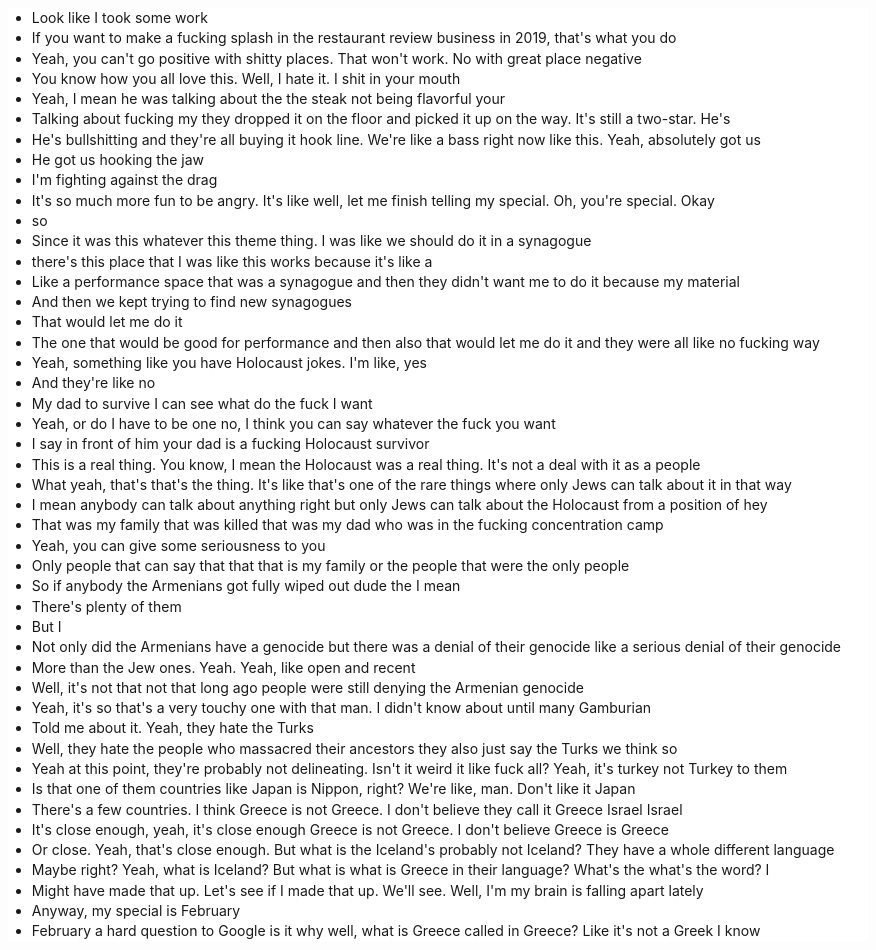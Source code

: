 *  Look like I took some work
*  If you want to make a fucking splash in the restaurant review business in 2019, that's what you do
*  Yeah, you can't go positive with shitty places. That won't work. No with great place negative
*  You know how you all love this. Well, I hate it. I shit in your mouth
*  Yeah, I mean he was talking about the the steak not being flavorful your
*  Talking about fucking my they dropped it on the floor and picked it up on the way. It's still a two-star. He's
*  He's bullshitting and they're all buying it hook line. We're like a bass right now like this. Yeah, absolutely got us
*  He got us hooking the jaw
*  I'm fighting against the drag
*  It's so much more fun to be angry. It's like well, let me finish telling my special. Oh, you're special. Okay
*  so
*  Since it was this whatever this theme thing. I was like we should do it in a synagogue
*  there's this place that I was like this works because it's like a
*  Like a performance space that was a synagogue and then they didn't want me to do it because my material
*  And then we kept trying to find new synagogues
*  That would let me do it
*  The one that would be good for performance and then also that would let me do it and they were all like no fucking way
*  Yeah, something like you have Holocaust jokes. I'm like, yes
*  And they're like no
*  My dad to survive I can see what do the fuck I want
*  Yeah, or do I have to be one no, I think you can say whatever the fuck you want
*  I say in front of him your dad is a fucking Holocaust survivor
*  This is a real thing. You know, I mean the Holocaust was a real thing. It's not a deal with it as a people
*  What yeah, that's that's the thing. It's like that's one of the rare things where only Jews can talk about it in that way
*  I mean anybody can talk about anything right but only Jews can talk about the Holocaust from a position of hey
*  That was my family that was killed that was my dad who was in the fucking concentration camp
*  Yeah, you can give some seriousness to you
*  Only people that can say that that that is my family or the people that were the only people
*  So if anybody the Armenians got fully wiped out dude the I mean
*  There's plenty of them
*  But I
*  Not only did the Armenians have a genocide but there was a denial of their genocide like a serious denial of their genocide
*  More than the Jew ones. Yeah. Yeah, like open and recent
*  Well, it's not that not that long ago people were still denying the Armenian genocide
*  Yeah, it's so that's a very touchy one with that man. I didn't know about until many Gamburian
*  Told me about it. Yeah, they hate the Turks
*  Well, they hate the people who massacred their ancestors they also just say the Turks we think so
*  Yeah at this point, they're probably not delineating. Isn't it weird it like fuck all? Yeah, it's turkey not Turkey to them
*  Is that one of them countries like Japan is Nippon, right? We're like, man. Don't like it Japan
*  There's a few countries. I think Greece is not Greece. I don't believe they call it Greece Israel Israel
*  It's close enough, yeah, it's close enough Greece is not Greece. I don't believe Greece is Greece
*  Or close. Yeah, that's close enough. But what is the Iceland's probably not Iceland? They have a whole different language
*  Maybe right? Yeah, what is Iceland? But what is what is Greece in their language? What's the what's the word? I
*  Might have made that up. Let's see if I made that up. We'll see. Well, I'm my brain is falling apart lately
*  Anyway, my special is February
*  February a hard question to Google is it why well, what is Greece called in Greece? Like it's not a Greek I know